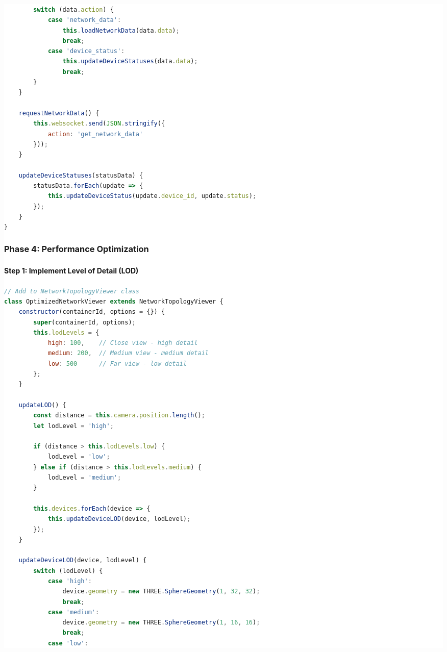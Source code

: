 ```javascript
        switch (data.action) {
            case 'network_data':
                this.loadNetworkData(data.data);
                break;
            case 'device_status':
                this.updateDeviceStatuses(data.data);
                break;
        }
    }
    
    requestNetworkData() {
        this.websocket.send(JSON.stringify({
            action: 'get_network_data'
        }));
    }
    
    updateDeviceStatuses(statusData) {
        statusData.forEach(update => {
            this.updateDeviceStatus(update.device_id, update.status);
        });
    }
}
```

### **Phase 4: Performance Optimization**

#### **Step 1: Implement Level of Detail (LOD)**
```javascript
// Add to NetworkTopologyViewer class
class OptimizedNetworkViewer extends NetworkTopologyViewer {
    constructor(containerId, options = {}) {
        super(containerId, options);
        this.lodLevels = {
            high: 100,    // Close view - high detail
            medium: 200,  // Medium view - medium detail
            low: 500      // Far view - low detail
        };
    }
    
    updateLOD() {
        const distance = this.camera.position.length();
        let lodLevel = 'high';
        
        if (distance > this.lodLevels.low) {
            lodLevel = 'low';
        } else if (distance > this.lodLevels.medium) {
            lodLevel = 'medium';
        }
        
        this.devices.forEach(device => {
            this.updateDeviceLOD(device, lodLevel);
        });
    }
    
    updateDeviceLOD(device, lodLevel) {
        switch (lodLevel) {
            case 'high':
                device.geometry = new THREE.SphereGeometry(1, 32, 32);
                break;
            case 'medium':
                device.geometry = new THREE.SphereGeometry(1, 16, 16);
                break;
            case 'low':
```